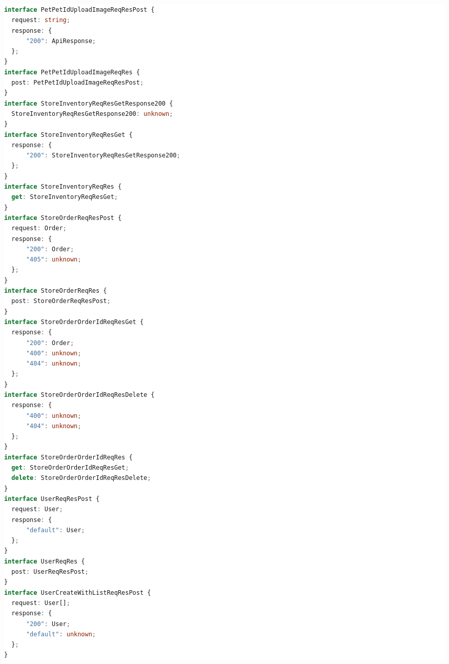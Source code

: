 ```ts
interface PetPetIdUploadImageReqResPost {
  request: string;
  response: {
      "200": ApiResponse;
  };
}
interface PetPetIdUploadImageReqRes {
  post: PetPetIdUploadImageReqResPost;
}
interface StoreInventoryReqResGetResponse200 {
  StoreInventoryReqResGetResponse200: unknown;
}
interface StoreInventoryReqResGet {
  response: {
      "200": StoreInventoryReqResGetResponse200;
  };
}
interface StoreInventoryReqRes {
  get: StoreInventoryReqResGet;
}
interface StoreOrderReqResPost {
  request: Order;
  response: {
      "200": Order;
      "405": unknown;
  };
}
interface StoreOrderReqRes {
  post: StoreOrderReqResPost;
}
interface StoreOrderOrderIdReqResGet {
  response: {
      "200": Order;
      "400": unknown;
      "404": unknown;
  };
}
interface StoreOrderOrderIdReqResDelete {
  response: {
      "400": unknown;
      "404": unknown;
  };
}
interface StoreOrderOrderIdReqRes {
  get: StoreOrderOrderIdReqResGet;
  delete: StoreOrderOrderIdReqResDelete;
}
interface UserReqResPost {
  request: User;
  response: {
      "default": User;
  };
}
interface UserReqRes {
  post: UserReqResPost;
}
interface UserCreateWithListReqResPost {
  request: User[];
  response: {
      "200": User;
      "default": unknown;
  };
}
```